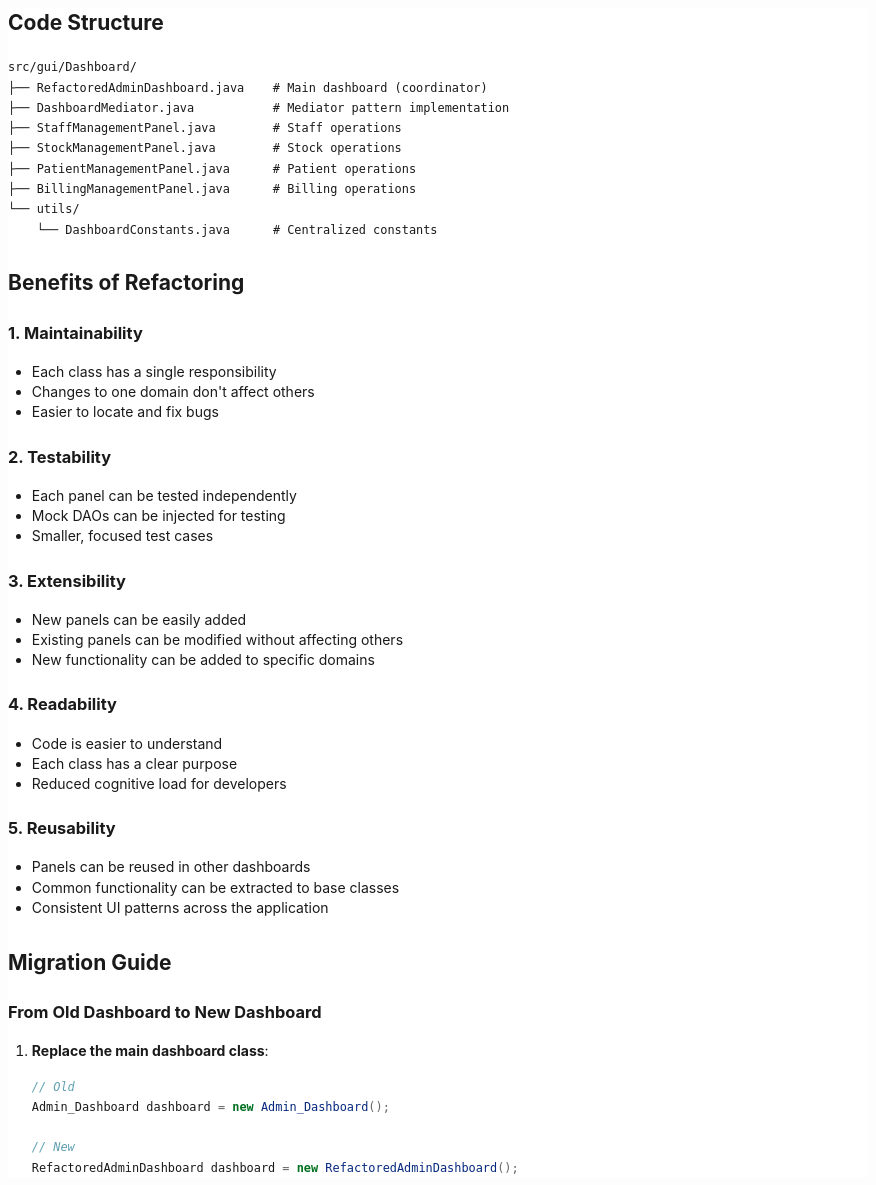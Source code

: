 ## Code Structure

```
src/gui/Dashboard/
├── RefactoredAdminDashboard.java    # Main dashboard (coordinator)
├── DashboardMediator.java           # Mediator pattern implementation
├── StaffManagementPanel.java        # Staff operations
├── StockManagementPanel.java        # Stock operations
├── PatientManagementPanel.java      # Patient operations
├── BillingManagementPanel.java      # Billing operations
└── utils/
    └── DashboardConstants.java      # Centralized constants
```

## Benefits of Refactoring

### 1. **Maintainability**
- Each class has a single responsibility
- Changes to one domain don't affect others
- Easier to locate and fix bugs

### 2. **Testability**
- Each panel can be tested independently
- Mock DAOs can be injected for testing
- Smaller, focused test cases

### 3. **Extensibility**
- New panels can be easily added
- Existing panels can be modified without affecting others
- New functionality can be added to specific domains

### 4. **Readability**
- Code is easier to understand
- Each class has a clear purpose
- Reduced cognitive load for developers

### 5. **Reusability**
- Panels can be reused in other dashboards
- Common functionality can be extracted to base classes
- Consistent UI patterns across the application

## Migration Guide

### From Old Dashboard to New Dashboard

1. **Replace the main dashboard class**:
   ```java
   // Old
   Admin_Dashboard dashboard = new Admin_Dashboard();
   
   // New
   RefactoredAdminDashboard dashboard = new RefactoredAdminDashboard();
   ```
